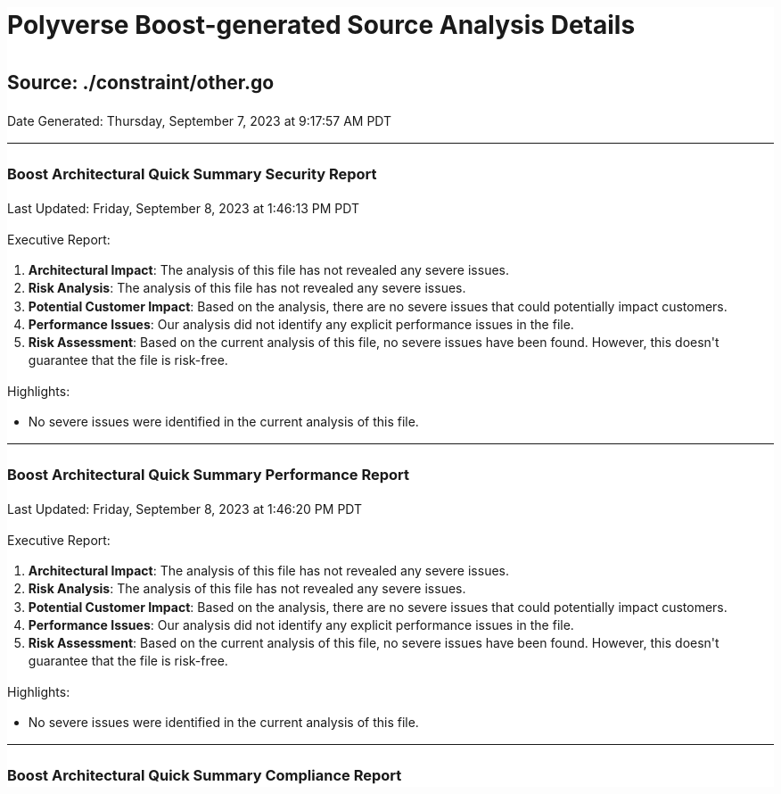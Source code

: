 # Polyverse Boost-generated Source Analysis Details

## Source: ./constraint/other.go
Date Generated: Thursday, September 7, 2023 at 9:17:57 AM PDT



---

### Boost Architectural Quick Summary Security Report

Last Updated: Friday, September 8, 2023 at 1:46:13 PM PDT


Executive Report:

1. **Architectural Impact**: The analysis of this file has not revealed any severe issues.
2. **Risk Analysis**: The analysis of this file has not revealed any severe issues.
3. **Potential Customer Impact**: Based on the analysis, there are no severe issues that could potentially impact customers.
4. **Performance Issues**: Our analysis did not identify any explicit performance issues in the file.
5. **Risk Assessment**: Based on the current analysis of this file, no severe issues have been found. However, this doesn't guarantee that the file is risk-free.

Highlights:

- No severe issues were identified in the current analysis of this file.



---

### Boost Architectural Quick Summary Performance Report

Last Updated: Friday, September 8, 2023 at 1:46:20 PM PDT


Executive Report:

1. **Architectural Impact**: The analysis of this file has not revealed any severe issues.
2. **Risk Analysis**: The analysis of this file has not revealed any severe issues.
3. **Potential Customer Impact**: Based on the analysis, there are no severe issues that could potentially impact customers.
4. **Performance Issues**: Our analysis did not identify any explicit performance issues in the file.
5. **Risk Assessment**: Based on the current analysis of this file, no severe issues have been found. However, this doesn't guarantee that the file is risk-free.

Highlights:

- No severe issues were identified in the current analysis of this file.



---

### Boost Architectural Quick Summary Compliance Report
